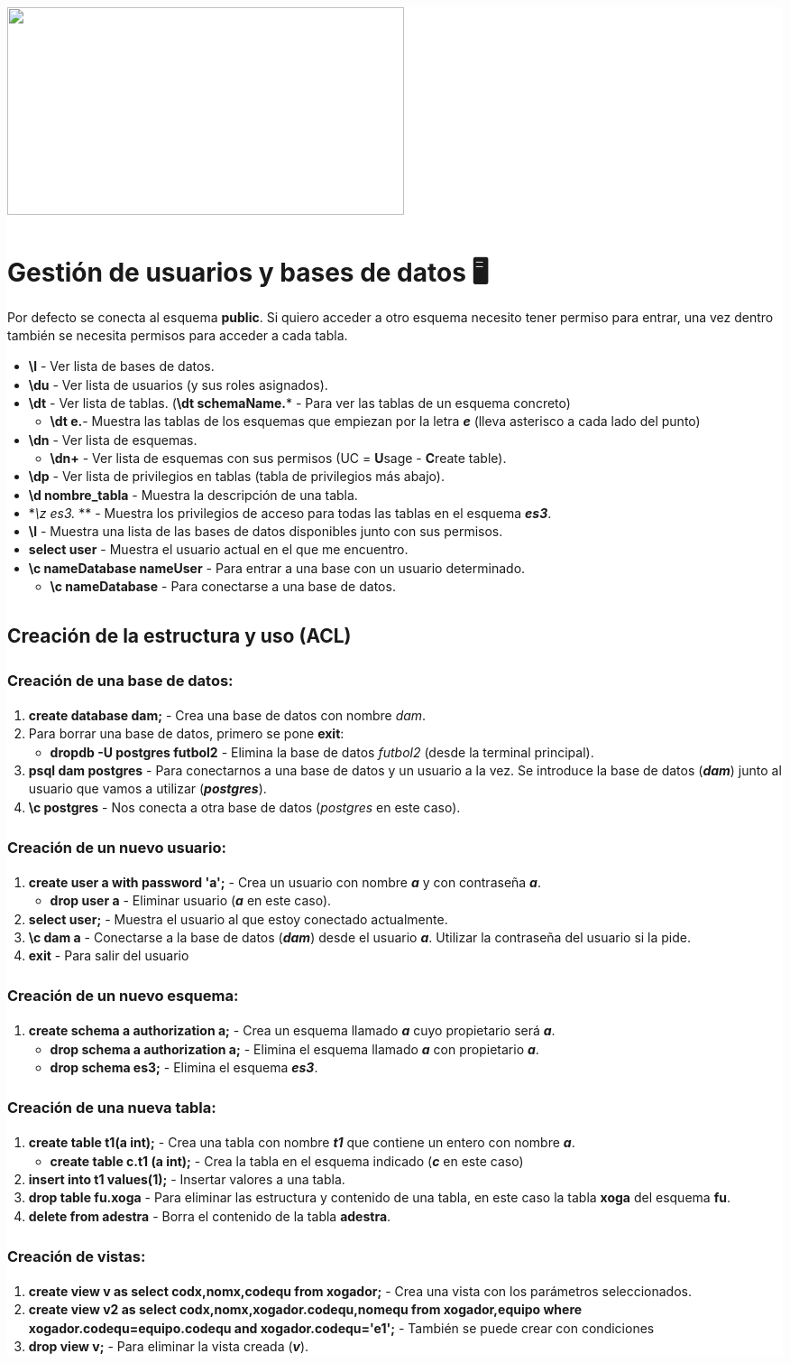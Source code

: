 
<img src="https://cdn.icon-icons.com/icons2/2699/PNG/512/postgresql_logo_icon_170836.png" width="440" height="230">


# Gestión de usuarios y bases de datos 🖥️
Por defecto se conecta al esquema **public**. Si quiero acceder a otro esquema necesito tener permiso para entrar, una vez dentro también se necesita permisos para acceder a cada tabla.
-  **\l** - Ver lista de bases de datos.
- **\du** - Ver lista de usuarios (y sus roles asignados).
- **\dt** - Ver lista de tablas. (**\dt schemaName.*** - Para ver las tablas de un esquema concreto)
	- **\dt e.**- Muestra las tablas de los esquemas que empiezan por la letra ***e*** (lleva asterisco a cada lado del punto)
- **\dn** - Ver lista de esquemas.
	- **\dn+** - Ver lista de esquemas con sus permisos (UC = **U**sage - **C**reate table).
- **\dp** - Ver lista de privilegios en tablas (tabla de privilegios más abajo).
- **\d nombre_tabla** - Muestra la descripción de una tabla.
- **\z es3.* ** - Muestra los privilegios de acceso para todas las tablas en el esquema ***es3***.
- **\l** - Muestra una lista de las bases de datos disponibles junto con sus permisos.
- **select user** - Muestra el usuario actual en el que me encuentro.
- **\c nameDatabase nameUser** - Para entrar a una base con un usuario determinado.
	- **\c nameDatabase** - Para conectarse a una base de datos.
## Creación de la estructura y uso (ACL)
### Creación de una base de datos:
1. **create database dam;** - Crea una base de datos con nombre _dam_.
2. Para borrar una base de datos, primero se pone **exit**:
	- **dropdb -U postgres futbol2** - Elimina la base de datos *futbol2* (desde la terminal principal).
3. **psql dam postgres** - Para conectarnos a una base de datos y un usuario a la vez. Se introduce la base de datos (**_dam_**) junto al usuario que vamos a utilizar (**_postgres_**).
4. **\c postgres** - Nos conecta a otra base de datos (_postgres_ en este caso).
### Creación de un nuevo usuario:
1. **create user a with password 'a';** - Crea un usuario con nombre **_a_** y con contraseña **_a_**.
	- **drop user a** - Eliminar usuario (**_a_** en este caso).
2. **select user;** - Muestra el usuario al que estoy conectado actualmente.
3. **\c dam a** - Conectarse a la base de datos (**_dam_**) desde el usuario **_a_**. Utilizar la contraseña del usuario si la pide.
4. **exit** - Para salir del usuario
### Creación de un nuevo esquema:
1. **create schema a authorization a;** - Crea un esquema llamado **_a_** cuyo propietario será **_a_**.
	- **drop schema a authorization a;** - Elimina el esquema llamado **_a_** con propietario **_a_**.
	- **drop schema es3;** - Elimina el esquema ***es3***.
### Creación de una nueva tabla:
1. **create table t1(a int);** - Crea una tabla con nombre **_t1_** que contiene un entero con nombre **_a_**.
	- **create table c.t1 (a int);** - Crea la tabla en el esquema indicado (**_c_** en este caso)
2. **insert into t1 values(1);** - Insertar valores a una tabla.
3. **drop table fu.xoga** - Para eliminar las estructura y contenido de una tabla, en este caso la tabla **xoga** del esquema **fu**.
4. **delete from adestra** - Borra el contenido de la tabla **adestra**.
### Creación de vistas:
1. **create view v as select codx,nomx,codequ from xogador;** - Crea una vista con los parámetros seleccionados.
2. **create view v2 as select codx,nomx,xogador.codequ,nomequ from xogador,equipo where xogador.codequ=equipo.codequ and xogador.codequ='e1';** - También se puede crear con condiciones
3. **drop view v;** - Para eliminar la vista creada (***v***).